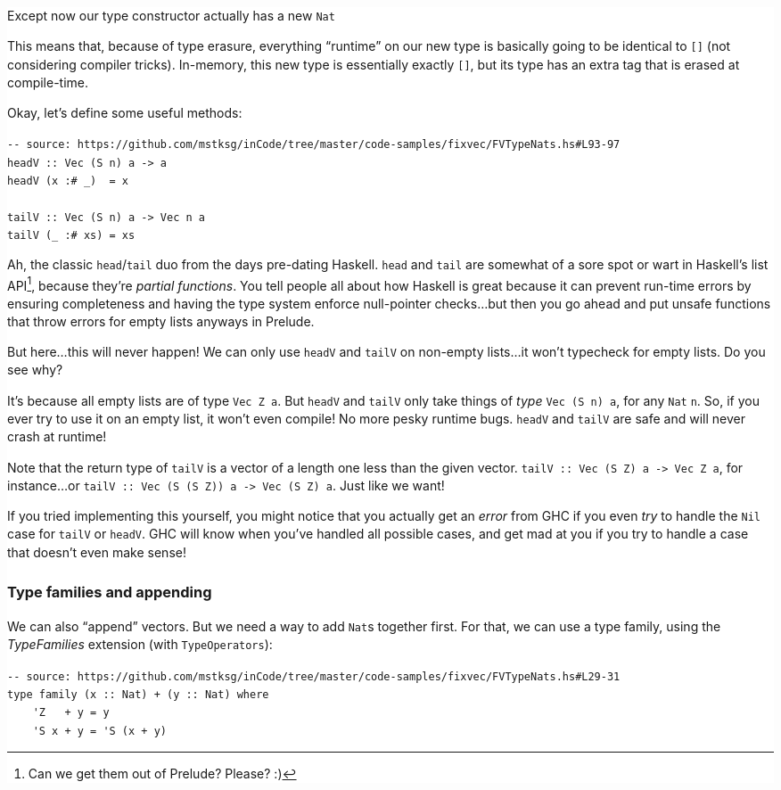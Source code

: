 Except now our type constructor actually has a new `Nat`

This means that, because of type erasure, everything “runtime” on our
new type is basically going to be identical to `[]` (not considering
compiler tricks). In-memory, this new type is essentially exactly `[]`,
but its type has an extra tag that is erased at compile-time.

Okay, let’s define some useful methods:

``` {.haskell}
-- source: https://github.com/mstksg/inCode/tree/master/code-samples/fixvec/FVTypeNats.hs#L93-97
headV :: Vec (S n) a -> a
headV (x :# _)  = x

tailV :: Vec (S n) a -> Vec n a
tailV (_ :# xs) = xs

```

Ah, the classic `head`/`tail` duo from the days pre-dating Haskell.
`head` and `tail` are somewhat of a sore spot or wart in Haskell’s list
API[^1], because they’re *partial functions*. You tell people all about
how Haskell is great because it can prevent run-time errors by ensuring
completeness and having the type system enforce null-pointer checks…but
then you go ahead and put unsafe functions that throw errors for empty
lists anyways in Prelude.

But here…this will never happen! We can only use `headV` and `tailV` on
non-empty lists…it won’t typecheck for empty lists. Do you see why?

It’s because all empty lists are of type `Vec Z a`. But `headV` and
`tailV` only take things of *type* `Vec (S n) a`, for any `Nat` `n`. So,
if you ever try to use it on an empty list, it won’t even compile! No
more pesky runtime bugs. `headV` and `tailV` are safe and will never
crash at runtime!

Note that the return type of `tailV` is a vector of a length one less
than the given vector. `tailV :: Vec (S Z) a -> Vec Z a`, for
instance…or `tailV :: Vec (S (S Z)) a -> Vec (S Z) a`. Just like we
want!

If you tried implementing this yourself, you might notice that you
actually get an *error* from GHC if you even *try* to handle the `Nil`
case for `tailV` or `headV`. GHC will know when you’ve handled all
possible cases, and get mad at you if you try to handle a case that
doesn’t even make sense!

### Type families and appending

We can also “append” vectors. But we need a way to add `Nat`s together
first. For that, we can use a type family, using the *TypeFamilies*
extension (with `TypeOperators`):

``` {.haskell}
-- source: https://github.com/mstksg/inCode/tree/master/code-samples/fixvec/FVTypeNats.hs#L29-31
type family (x :: Nat) + (y :: Nat) where
    'Z   + y = y
    'S x + y = 'S (x + y)

```


[^1]: Can we get them out of Prelude? Please? :)
[^2]: By the way, the GHC wiki seems to claim that [using
[^3]: Interestingly enough, I think this is something where you could